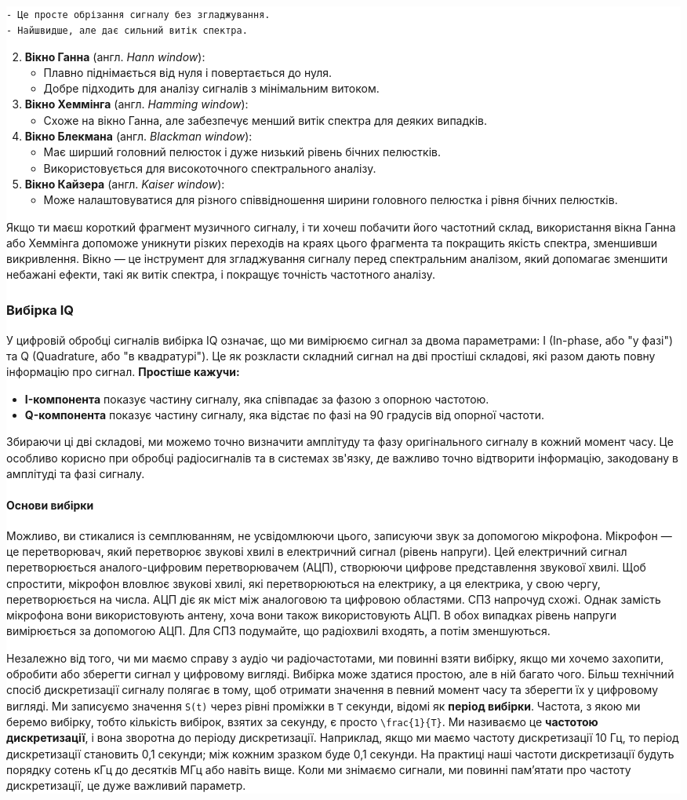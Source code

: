     - Це просте обрізання сигналу без згладжування.
    - Найшвидше, але дає сильний витік спектра.
2. **Вікно Ганна** (англ. _Hann window_):
    - Плавно піднімається від нуля і повертається до нуля.
    - Добре підходить для аналізу сигналів з мінімальним витоком.
3. **Вікно Хеммінга** (англ. _Hamming window_):
    - Схоже на вікно Ганна, але забезпечує менший витік спектра для деяких випадків.
4. **Вікно Блекмана** (англ. _Blackman window_):
    - Має ширший головний пелюсток і дуже низький рівень бічних пелюстків.
    - Використовується для високоточного спектрального аналізу.
5. **Вікно Кайзера** (англ. _Kaiser window_):
    - Може налаштовуватися для різного співвідношення ширини головного пелюстка і рівня бічних пелюстків.

Якщо ти маєш короткий фрагмент музичного сигналу, і ти хочеш побачити його частотний склад, використання вікна Ганна або Хеммінга допоможе уникнути різких переходів на краях цього фрагмента та покращить якість спектра, зменшивши викривлення.
Вікно — це інструмент для згладжування сигналу перед спектральним аналізом, який допомагає зменшити небажані ефекти, такі як витік спектра, і покращує точність частотного аналізу.

### Вибірка IQ
У цифровій обробці сигналів вибірка IQ означає, що ми вимірюємо сигнал за двома параметрами: I (In-phase, або "у фазі") та Q (Quadrature, або "в квадратурі"). Це як розкласти складний сигнал на дві простіші складові, які разом дають повну інформацію про сигнал.
**Простіше кажучи:**
- **I-компонента** показує частину сигналу, яка співпадає за фазою з опорною частотою.
- **Q-компонента** показує частину сигналу, яка відстає по фазі на 90 градусів від опорної частоти.

Збираючи ці дві складові, ми можемо точно визначити амплітуду та фазу оригінального сигналу в кожний момент часу. Це особливо корисно при обробці радіосигналів та в системах зв'язку, де важливо точно відтворити інформацію, закодовану в амплітуді та фазі сигналу.
#### Основи вибірки
Можливо, ви стикалися із семплюванням, не усвідомлюючи цього, записуючи звук за допомогою мікрофона. Мікрофон — це перетворювач, який перетворює звукові хвилі в електричний сигнал (рівень напруги). Цей електричний сигнал перетворюється аналого-цифровим перетворювачем (АЦП), створюючи цифрове представлення звукової хвилі. Щоб спростити, мікрофон вловлює звукові хвилі, які перетворюються на електрику, а ця електрика, у свою чергу, перетворюється на числа. АЦП діє як міст між аналоговою та цифровою областями. СПЗ напрочуд схожі. Однак замість мікрофона вони використовують антену, хоча вони також використовують АЦП. В обох випадках рівень напруги вимірюється за допомогою АЦП. Для СПЗ подумайте, що радіохвилі входять, а потім зменшуються.

Незалежно від того, чи ми маємо справу з аудіо чи радіочастотами, ми повинні взяти вибірку, якщо ми хочемо захопити, обробити або зберегти сигнал у цифровому вигляді. Вибірка може здатися простою, але в ній багато чого. Більш технічний спосіб дискретизації сигналу полягає в тому, щоб отримати значення в певний момент часу та зберегти їх у цифровому вигляді.
Ми записуємо значення `S(t)` через рівні проміжки в `T` секунди, відомі як **період вибірки**. Частота, з якою ми беремо вибірку, тобто кількість вибірок, взятих за секунду, є просто `\frac{1}{T}`. Ми називаємо це **частотою дискретизації**, і вона зворотна до періоду дискретизації. Наприклад, якщо ми маємо частоту дискретизації 10 Гц, то період дискретизації становить 0,1 секунди; між кожним зразком буде 0,1 секунди. На практиці наші частоти дискретизації будуть порядку сотень кГц до десятків МГц або навіть вище. Коли ми знімаємо сигнали, ми повинні пам’ятати про частоту дискретизації, це дуже важливий параметр.
